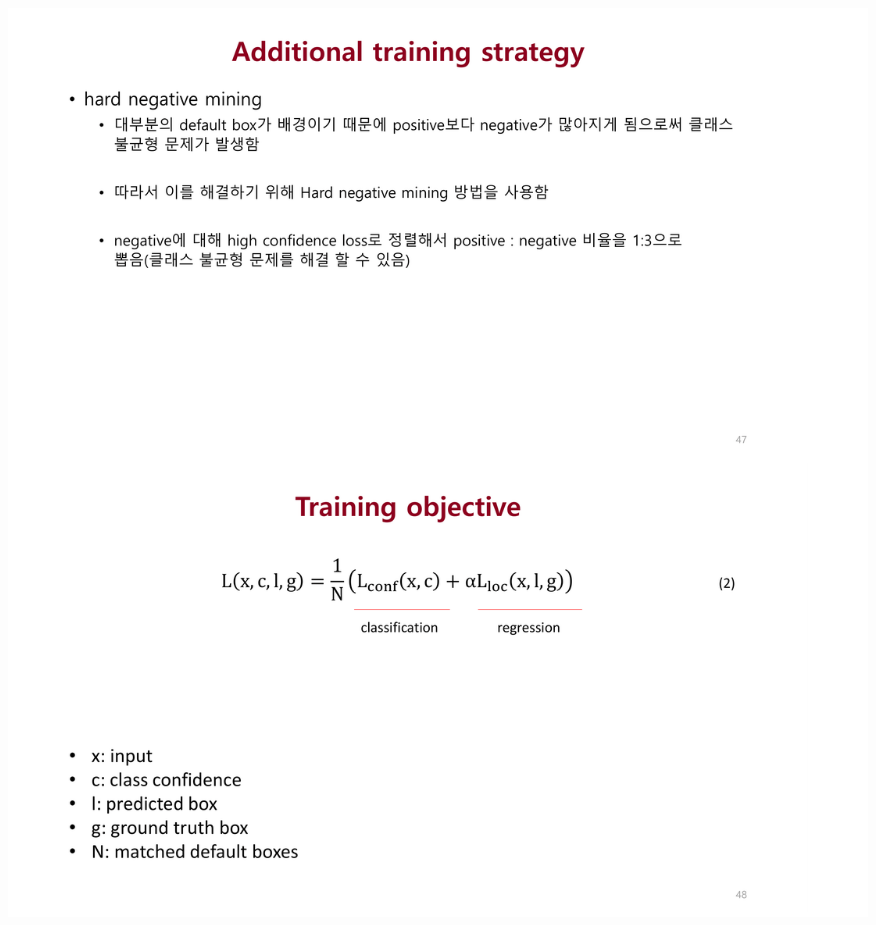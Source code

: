 <img src="/assets/papers/SSD_Single Shot Multibox Detector/47.png" width='800'>
<img src="/assets/papers/SSD_Single Shot Multibox Detector/48.png" width='800'>